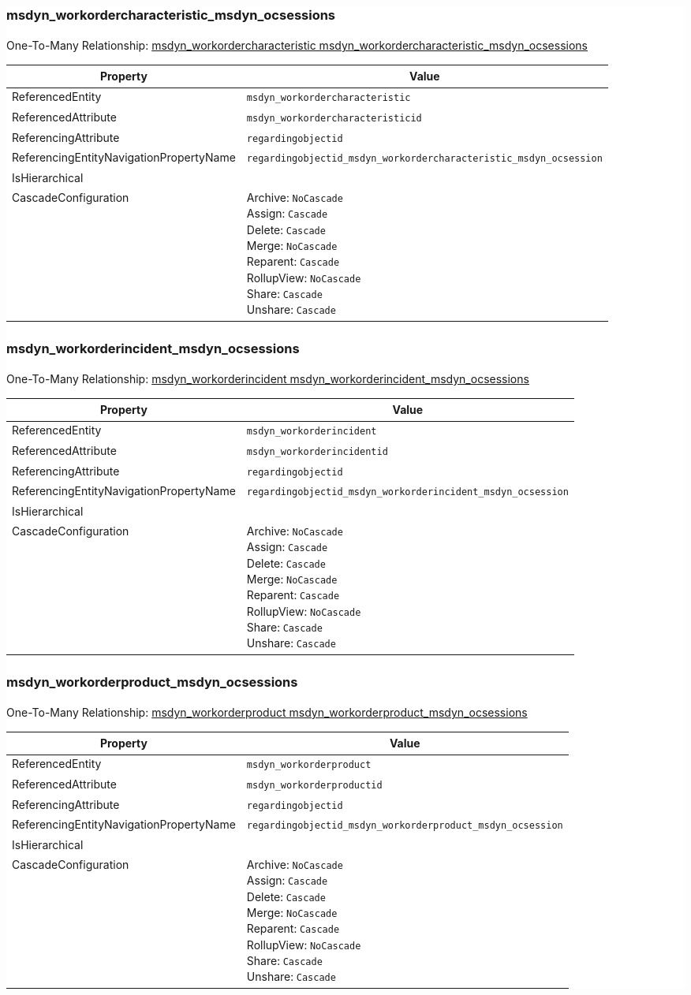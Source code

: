 ### <a name="BKMK_msdyn_workordercharacteristic_msdyn_ocsessions"></a> msdyn_workordercharacteristic_msdyn_ocsessions

One-To-Many Relationship: [msdyn_workordercharacteristic msdyn_workordercharacteristic_msdyn_ocsessions](msdyn_workordercharacteristic.md#BKMK_msdyn_workordercharacteristic_msdyn_ocsessions)

|Property|Value|
|---|---|
|ReferencedEntity|`msdyn_workordercharacteristic`|
|ReferencedAttribute|`msdyn_workordercharacteristicid`|
|ReferencingAttribute|`regardingobjectid`|
|ReferencingEntityNavigationPropertyName|`regardingobjectid_msdyn_workordercharacteristic_msdyn_ocsession`|
|IsHierarchical||
|CascadeConfiguration|Archive: `NoCascade`<br />Assign: `Cascade`<br />Delete: `Cascade`<br />Merge: `NoCascade`<br />Reparent: `Cascade`<br />RollupView: `NoCascade`<br />Share: `Cascade`<br />Unshare: `Cascade`|

### <a name="BKMK_msdyn_workorderincident_msdyn_ocsessions"></a> msdyn_workorderincident_msdyn_ocsessions

One-To-Many Relationship: [msdyn_workorderincident msdyn_workorderincident_msdyn_ocsessions](msdyn_workorderincident.md#BKMK_msdyn_workorderincident_msdyn_ocsessions)

|Property|Value|
|---|---|
|ReferencedEntity|`msdyn_workorderincident`|
|ReferencedAttribute|`msdyn_workorderincidentid`|
|ReferencingAttribute|`regardingobjectid`|
|ReferencingEntityNavigationPropertyName|`regardingobjectid_msdyn_workorderincident_msdyn_ocsession`|
|IsHierarchical||
|CascadeConfiguration|Archive: `NoCascade`<br />Assign: `Cascade`<br />Delete: `Cascade`<br />Merge: `NoCascade`<br />Reparent: `Cascade`<br />RollupView: `NoCascade`<br />Share: `Cascade`<br />Unshare: `Cascade`|

### <a name="BKMK_msdyn_workorderproduct_msdyn_ocsessions"></a> msdyn_workorderproduct_msdyn_ocsessions

One-To-Many Relationship: [msdyn_workorderproduct msdyn_workorderproduct_msdyn_ocsessions](msdyn_workorderproduct.md#BKMK_msdyn_workorderproduct_msdyn_ocsessions)

|Property|Value|
|---|---|
|ReferencedEntity|`msdyn_workorderproduct`|
|ReferencedAttribute|`msdyn_workorderproductid`|
|ReferencingAttribute|`regardingobjectid`|
|ReferencingEntityNavigationPropertyName|`regardingobjectid_msdyn_workorderproduct_msdyn_ocsession`|
|IsHierarchical||
|CascadeConfiguration|Archive: `NoCascade`<br />Assign: `Cascade`<br />Delete: `Cascade`<br />Merge: `NoCascade`<br />Reparent: `Cascade`<br />RollupView: `NoCascade`<br />Share: `Cascade`<br />Unshare: `Cascade`|
